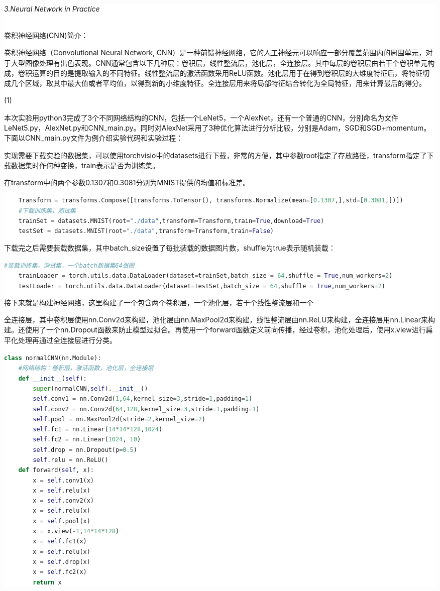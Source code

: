 
###### 3.Neural Network in Practice

卷积神经网络(CNN)简介：

卷积神经网络（Convolutional Neural Network, CNN）是一种前馈神经网络，它的人工神经元可以响应一部分覆盖范围内的周围单元，对于大型图像处理有出色表现。CNN通常包含以下几种层：卷积层，线性整流层，池化层，全连接层。其中每层的卷积层由若干个卷积单元构成，卷积运算的目的是提取输入的不同特征。线性整流层的激活函数采用ReLU函数。池化层用于在得到卷积层的大维度特征后，将特征切成几个区域，取其中最大值或者平均值，以得到新的小维度特征。全连接层用来将局部特征结合转化为全局特征，用来计算最后的得分。

(1)

本次实验用python3完成了3个不同网络结构的CNN，包括一个LeNet5，一个AlexNet，还有一个普通的CNN，分别命名为文件LeNet5.py，AlexNet.py和CNN_main.py。同时对AlexNet采用了3种优化算法进行分析比较，分别是Adam，SGD和SGD+momentum。下面以CNN_main.py文件为例介绍实验代码和实验过程：

实现需要下载实验的数据集，可以使用torchvisio中的datasets进行下载，非常的方便，其中参数root指定了存放路径，transform指定了下载数据集时作何种变换，train表示是否为训练集。

在transform中的两个参数0.1307和0.3081分别为MNIST提供的均值和标准差。

```python
    Transform = transforms.Compose([transforms.ToTensor(), transforms.Normalize(mean=[0.1307,],std=[0.3081,])])
    #下载训练集，测试集
    trainSet = datasets.MNIST(root="./data",transform=Transform,train=True,download=True)
    testSet = datasets.MNIST(root="./data",transform=Transform,train=False)
```

下载完之后需要装载数据集，其中batch_size设置了每批装载的数据图片数，shuffle为true表示随机装载：

```python
#装载训练集，测试集，一个batch数据集64张图
    trainLoader = torch.utils.data.DataLoader(dataset=trainSet,batch_size = 64,shuffle = True,num_workers=2) 
    testLoader = torch.utils.data.DataLoader(dataset=testSet,batch_size = 64,shuffle = True,num_workers=2)
```

接下来就是构建神经网络，这里构建了一个包含两个卷积层，一个池化层，若干个线性整流层和一个

全连接层，其中卷积层使用nn.Conv2d来构建，池化层由nn.MaxPool2d来构建，线性整流层由nn.ReLU来构建，全连接层用nn.Linear来构建。还使用了一个nn.Dropout函数来防止模型过拟合。再使用一个forward函数定义前向传播，经过卷积，池化处理后，使用x.view进行扁平化处理再通过全连接层进行分类。

```python 
class normalCNN(nn.Module):
    #网络结构：卷积层，激活函数，池化层，全连接层
    def __init__(self):
        super(normalCNN,self).__init__()
        self.conv1 = nn.Conv2d(1,64,kernel_size=3,stride=1,padding=1)
        self.conv2 = nn.Conv2d(64,128,kernel_size=3,stride=1,padding=1)
        self.pool = nn.MaxPool2d(stride=2,kernel_size=2)
        self.fc1 = nn.Linear(14*14*128,1024)
        self.fc2 = nn.Linear(1024, 10)
        self.drop = nn.Dropout(p=0.5)
        self.relu = nn.ReLU()
    def forward(self, x):
        x = self.conv1(x)
        x = self.relu(x)
        x = self.conv2(x)
        x = self.relu(x)
        x = self.pool(x)
        x = x.view(-1,14*14*128)
        x = self.fc1(x)
        x = self.relu(x)
        x = self.drop(x)
        x = self.fc2(x)
        return x
```

